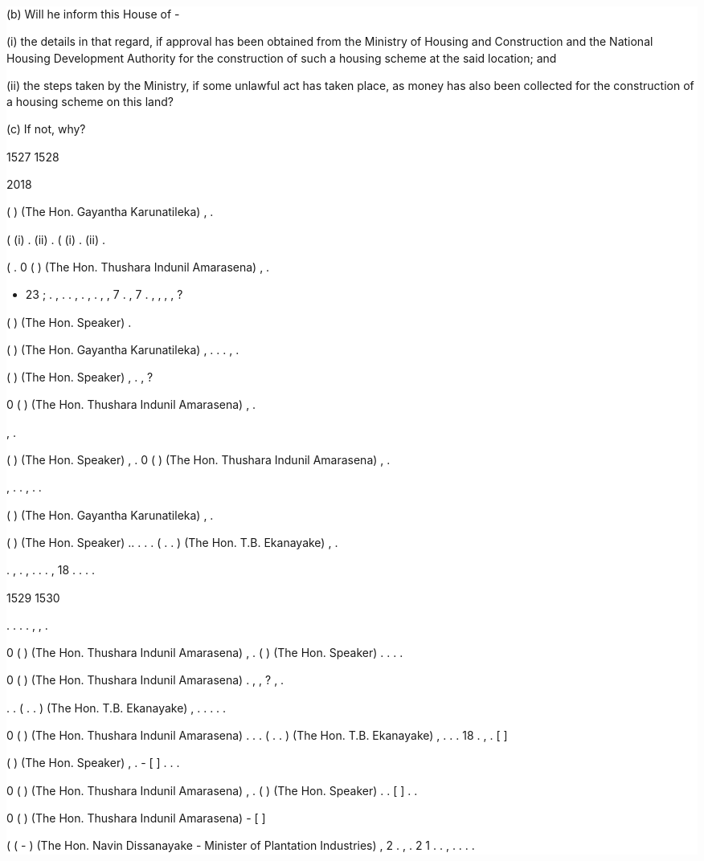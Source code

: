 (b) Will he inform this House of -

(i) the details in that regard, if approval has been obtained from the Ministry of Housing and Construction and the National Housing Development Authority for the construction of such a housing scheme at the said location; and

(ii) the steps taken by the Ministry, if some unlawful act has taken place, as money has also been collected for the construction of a housing scheme on this land?

(c) If not, why?

1527 1528

2018

( ) (The Hon. Gayantha Karunatileka) , .

( (i) . (ii) . ( (i) . (ii) .

( . 0 ( ) (The Hon. Thushara Indunil Amarasena) , .

- 23 ; . , . . , . , . , , 7 . , 7 . , , , , ?

( ) (The Hon. Speaker) .

( ) (The Hon. Gayantha Karunatileka) , . . . , .

( ) (The Hon. Speaker) , . , ?

0 ( ) (The Hon. Thushara Indunil Amarasena) , .

, .

( ) (The Hon. Speaker) , . 0 ( ) (The Hon. Thushara Indunil Amarasena) , .

, . . , . .

( ) (The Hon. Gayantha Karunatileka) , .

( ) (The Hon. Speaker) .. . . . ( . . ) (The Hon. T.B. Ekanayake) , .

. , . , . . . , 18 . . . .

1529 1530

. . . . , , .

0 ( ) (The Hon. Thushara Indunil Amarasena) , . ( ) (The Hon. Speaker) . . . .

0 ( ) (The Hon. Thushara Indunil Amarasena) . , , ? , .

. . ( . . ) (The Hon. T.B. Ekanayake) , . . . . .

0 ( ) (The Hon. Thushara Indunil Amarasena) . . . ( . . ) (The Hon. T.B. Ekanayake) , . . . 18 . , . [ ]

( ) (The Hon. Speaker) , . - [ ] . . .

0 ( ) (The Hon. Thushara Indunil Amarasena) , . ( ) (The Hon. Speaker) . . [ ] . .

0 ( ) (The Hon. Thushara Indunil Amarasena) - [ ]

( ( - ) (The Hon. Navin Dissanayake - Minister of Plantation Industries) , 2 . , . 2 1 . . , . . . .
